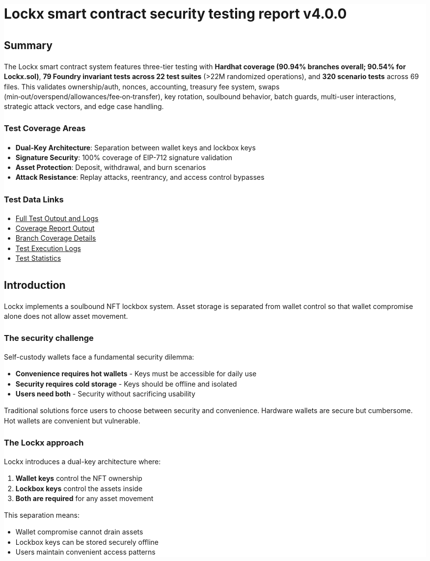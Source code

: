 # Lockx smart contract security testing report v4.0.0

## Summary

The Lockx smart contract system features three-tier testing with **Hardhat coverage (90.94% branches overall; 90.54% for Lockx.sol)**, **79 Foundry invariant tests across 22 test suites** (>22M randomized operations), and **320 scenario tests** across 69 files. This validates ownership/auth, nonces, accounting, treasury fee system, swaps (min‑out/overspend/allowances/fee‑on‑transfer), key rotation, soulbound behavior, batch guards, multi-user interactions, strategic attack vectors, and edge case handling.

### Test Coverage Areas
- **Dual-Key Architecture**: Separation between wallet keys and lockbox keys
- **Signature Security**: 100% coverage of EIP-712 signature validation 
- **Asset Protection**: Deposit, withdrawal, and burn scenarios
- **Attack Resistance**: Replay attacks, reentrancy, and access control bypasses

### Test Data Links
- [Full Test Output and Logs](./TEST_OUTPUT_RAW.md)
- [Coverage Report Output](./TEST_OUTPUT_RAW.md#coverage-report-output)
- [Branch Coverage Details](./TEST_OUTPUT_RAW.md#branch-coverage-details)
- [Test Execution Logs](./TEST_OUTPUT_RAW.md#test-execution-log)
- [Test Statistics](../test/TESTING_STATISTICS.md)

## Introduction

Lockx implements a soulbound NFT lockbox system. Asset storage is separated from wallet control so that wallet compromise alone does not allow asset movement.

### The security challenge

Self-custody wallets face a fundamental security dilemma:
- **Convenience requires hot wallets** - Keys must be accessible for daily use
- **Security requires cold storage** - Keys should be offline and isolated
- **Users need both** - Security without sacrificing usability

Traditional solutions force users to choose between security and convenience. Hardware wallets are secure but cumbersome. Hot wallets are convenient but vulnerable.

### The Lockx approach

Lockx introduces a dual-key architecture where:
1. **Wallet keys** control the NFT ownership
2. **Lockbox keys** control the assets inside
3. **Both are required** for any asset movement

This separation means:
- Wallet compromise cannot drain assets
- Lockbox keys can be stored securely offline
- Users maintain convenient access patterns
